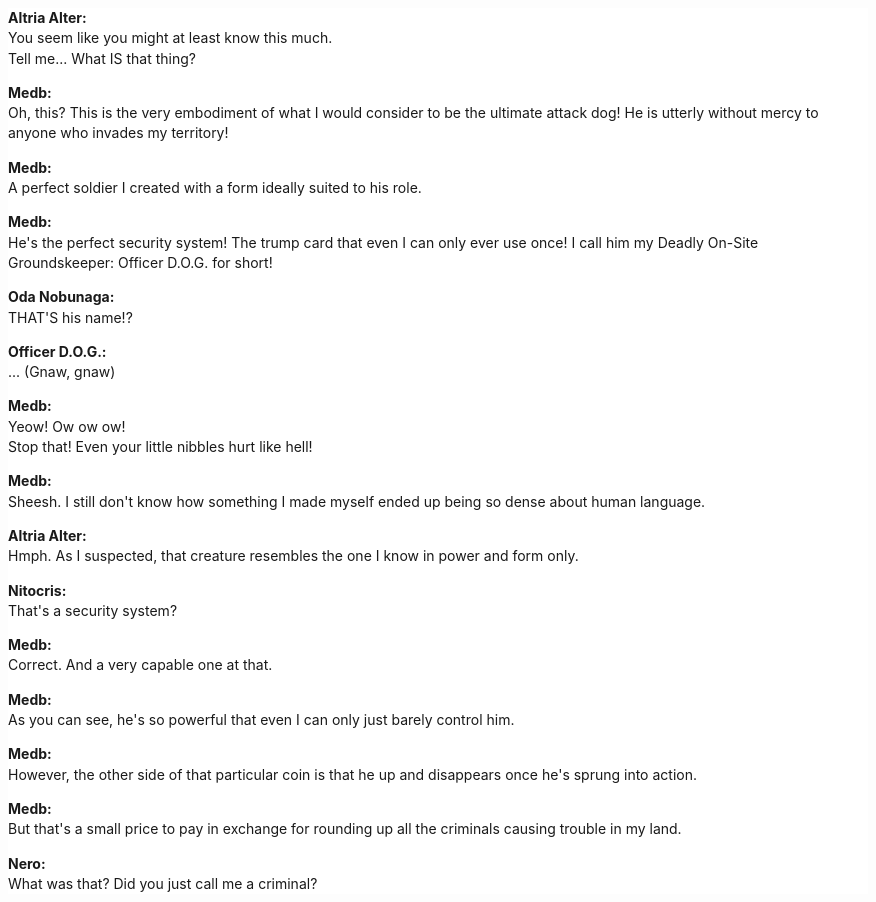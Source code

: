 **Altria Alter:**   
You seem like you might at least know this much.  
Tell me... What IS that thing?  
  
   
**Medb:**   
Oh, this? This is the very embodiment of what I would consider to be the ultimate attack dog! He is utterly without mercy to anyone who invades my territory!  
  
   
**Medb:**   
A perfect soldier I created with a form ideally suited to his role.  
  
   
**Medb:**   
He's the perfect security system! The trump card that even I can only ever use once! I call him my Deadly On-Site Groundskeeper: Officer D.O.G. for short!  
  
   
**Oda Nobunaga:**   
THAT'S his name!?  
  
   
**Officer D.O.G.:**  
... (Gnaw, gnaw)  
  
   
**Medb:**   
Yeow! Ow ow ow!  
Stop that! Even your little nibbles hurt like hell!  
  
   
**Medb:**   
Sheesh. I still don't know how something I made myself ended up being so dense about human language.  
  
   
**Altria Alter:**   
Hmph. As I suspected, that creature resembles the one I know in power and form only.  
  
   
**Nitocris:**   
That's a security system?  
  
   
**Medb:**   
Correct. And a very capable one at that.  
  
   
**Medb:**   
As you can see, he's so powerful that even I can only just barely control him.  
  
   
**Medb:**   
However, the other side of that particular coin is that he up and disappears once he's sprung into action.  
  
   
**Medb:**   
But that's a small price to pay in exchange for rounding up all the criminals causing trouble in my land.  
  
   
**Nero:**   
What was that? Did you just call me a criminal?  
  